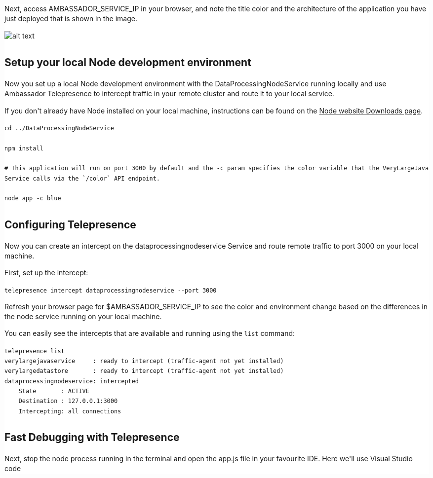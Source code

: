 Next, access AMBASSADOR_SERVICE_IP in your browser, and note the title color and the architecture of the application you have just deployed that is shown in the image.

![alt text](app-architecture-screenshot.jpg "EdgyCorp Web App Architecture")


## Setup your local Node development environment
Now you set up a local Node development environment with the DataProcessingNodeService running locally and use Ambassador Telepresence to intercept traffic in your remote cluster and route it to your local service.

If you don't already have Node installed on your local machine, instructions can be found on the [Node website Downloads page](https://nodejs.org/en/download/).


```
cd ../DataProcessingNodeService

npm install

# This application will run on port 3000 by default and the -c param specifies the color variable that the VeryLargeJavaService calls via the `/color` API endpoint.

node app -c blue
```

## Configuring Telepresence 
Now you can create an intercept on the dataprocessingnodeservice Service and route remote traffic to port 3000 on your local machine.

First, set up the intercept:

```
telepresence intercept dataprocessingnodeservice --port 3000
```

Refresh your browser page for $AMBASSADOR_SERVICE_IP to see the color and environment change based on the differences in the node service running on your local machine.

You can easily see the intercepts that are available and running using the `list` command:

```
telepresence list
verylargejavaservice     : ready to intercept (traffic-agent not yet installed)
verylargedatastore       : ready to intercept (traffic-agent not yet installed)
dataprocessingnodeservice: intercepted
    State       : ACTIVE
    Destination : 127.0.0.1:3000
    Intercepting: all connections
```

## Fast Debugging with Telepresence

Next, stop the node process running in the terminal and open the app.js file in your favourite IDE. Here we'll use Visual Studio code
